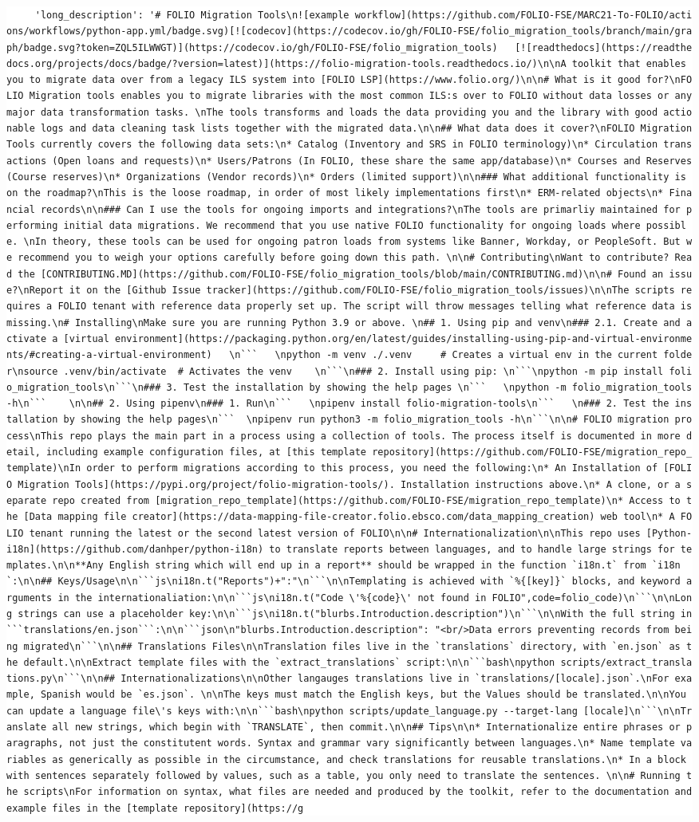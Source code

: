 ```diff
     'long_description': '# FOLIO Migration Tools\n![example workflow](https://github.com/FOLIO-FSE/MARC21-To-FOLIO/actions/workflows/python-app.yml/badge.svg)[![codecov](https://codecov.io/gh/FOLIO-FSE/folio_migration_tools/branch/main/graph/badge.svg?token=ZQL5ILWWGT)](https://codecov.io/gh/FOLIO-FSE/folio_migration_tools)   [![readthedocs](https://readthedocs.org/projects/docs/badge/?version=latest)](https://folio-migration-tools.readthedocs.io/)\n\nA toolkit that enables you to migrate data over from a legacy ILS system into [FOLIO LSP](https://www.folio.org/)\n\n# What is it good for?\nFOLIO Migration tools enables you to migrate libraries with the most common ILS:s over to FOLIO without data losses or any major data transformation tasks. \nThe tools transforms and loads the data providing you and the library with good actionable logs and data cleaning task lists together with the migrated data.\n\n## What data does it cover?\nFOLIO Migration Tools currently covers the following data sets:\n* Catalog (Inventory and SRS in FOLIO terminology)\n* Circulation transactions (Open loans and requests)\n* Users/Patrons (In FOLIO, these share the same app/database)\n* Courses and Reserves (Course reserves)\n* Organizations (Vendor records)\n* Orders (limited support)\n\n### What additional functionality is on the roadmap?\nThis is the loose roadmap, in order of most likely implementations first\n* ERM-related objects\n* Financial records\n\n### Can I use the tools for ongoing imports and integrations?\nThe tools are primarliy maintained for performing initial data migrations. We recommend that you use native FOLIO functionality for ongoing loads where possible. \nIn theory, these tools can be used for ongoing patron loads from systems like Banner, Workday, or PeopleSoft. But we recommend you to weigh your options carefully before going down this path. \n\n# Contributing\nWant to contribute? Read the [CONTRIBUTING.MD](https://github.com/FOLIO-FSE/folio_migration_tools/blob/main/CONTRIBUTING.md)\n\n# Found an issue?\nReport it on the [Github Issue tracker](https://github.com/FOLIO-FSE/folio_migration_tools/issues)\n\nThe scripts requires a FOLIO tenant with reference data properly set up. The script will throw messages telling what reference data is missing.\n# Installing\nMake sure you are running Python 3.9 or above. \n## 1. Using pip and venv\n### 2.1. Create and activate a [virtual environment](https://packaging.python.org/en/latest/guides/installing-using-pip-and-virtual-environments/#creating-a-virtual-environment)   \n```   \npython -m venv ./.venv     # Creates a virtual env in the current folder\nsource .venv/bin/activate  # Activates the venv    \n```\n### 2. Install using pip: \n```\npython -m pip install folio_migration_tools\n```\n### 3. Test the installation by showing the help pages \n```   \npython -m folio_migration_tools -h\n```    \n\n## 2. Using pipenv\n### 1. Run\n```   \npipenv install folio-migration-tools\n```   \n### 2. Test the installation by showing the help pages\n```  \npipenv run python3 -m folio_migration_tools -h\n```\n\n# FOLIO migration process\nThis repo plays the main part in a process using a collection of tools. The process itself is documented in more detail, including example configuration files, at [this template repository](https://github.com/FOLIO-FSE/migration_repo_template)\nIn order to perform migrations according to this process, you need the following:\n* An Installation of [FOLIO Migration Tools](https://pypi.org/project/folio-migration-tools/). Installation instructions above.\n* A clone, or a separate repo created from [migration_repo_template](https://github.com/FOLIO-FSE/migration_repo_template)\n* Access to the [Data mapping file creator](https://data-mapping-file-creator.folio.ebsco.com/data_mapping_creation) web tool\n* A FOLIO tenant running the latest or the second latest version of FOLIO\n\n# Internationalization\n\nThis repo uses [Python-i18n](https://github.com/danhper/python-i18n) to translate reports between languages, and to handle large strings for templates.\n\n**Any English string which will end up in a report** should be wrapped in the function `i18n.t` from `i18n`:\n\n## Keys/Usage\n\n```js\ni18n.t("Reports")+":"\n```\n\nTemplating is achieved with `%{[key]}` blocks, and keyword arguments in the internationaliation:\n\n```js\ni18n.t("Code \'%{code}\' not found in FOLIO",code=folio_code)\n```\n\nLong strings can use a placeholder key:\n\n```js\ni18n.t("blurbs.Introduction.description")\n```\n\nWith the full string in ```translations/en.json```:\n\n```json\n"blurbs.Introduction.description": "<br/>Data errors preventing records from being migrated\n```\n\n## Translations Files\n\nTranslation files live in the `translations` directory, with `en.json` as the default.\n\nExtract template files with the `extract_translations` script:\n\n```bash\npython scripts/extract_translations.py\n```\n\n## Internationalizations\n\nOther langauges translations live in `translations/[locale].json`.\nFor example, Spanish would be `es.json`. \n\nThe keys must match the English keys, but the Values should be translated.\n\nYou can update a language file\'s keys with:\n\n```bash\npython scripts/update_language.py --target-lang [locale]\n```\n\nTranslate all new strings, which begin with `TRANSLATE`, then commit.\n\n## Tips\n\n* Internationalize entire phrases or paragraphs, not just the constitutent words. Syntax and grammar vary significantly between languages.\n* Name template variables as generically as possible in the circumstance, and check translations for reusable translations.\n* In a block with sentences separately followed by values, such as a table, you only need to translate the sentences. \n\n# Running the scripts\nFor information on syntax, what files are needed and produced by the toolkit, refer to the documentation and example files in the [template repository](https://g
```